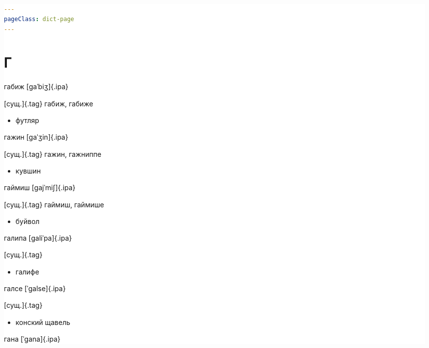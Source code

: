 ```yaml
---
pageClass: dict-page
---
```


# Г

<div class='word'>

габиж [gaˈbiʒ]{.ipa}

[сущ.]{.tag} габиж, габиже

-  футляр

</div>

<div class='word'>

гажин [gaˈʒin]{.ipa}

[сущ.]{.tag} гажин, гажниппе

-  кувшин

</div>

<div class='word'>

гаймиш [gajˈmiʃ]{.ipa}

[сущ.]{.tag} гаймиш, гаймише

-  буйвол

</div>

<div class='word'>

галипа [galiˈpa]{.ipa}

[сущ.]{.tag}

-  галифе

</div>

<div class='word'>

галсе [ˈgalse]{.ipa}

[сущ.]{.tag}

-  конский щавель

</div>

<div class='word'>

гана [ˈgana]{.ipa}
